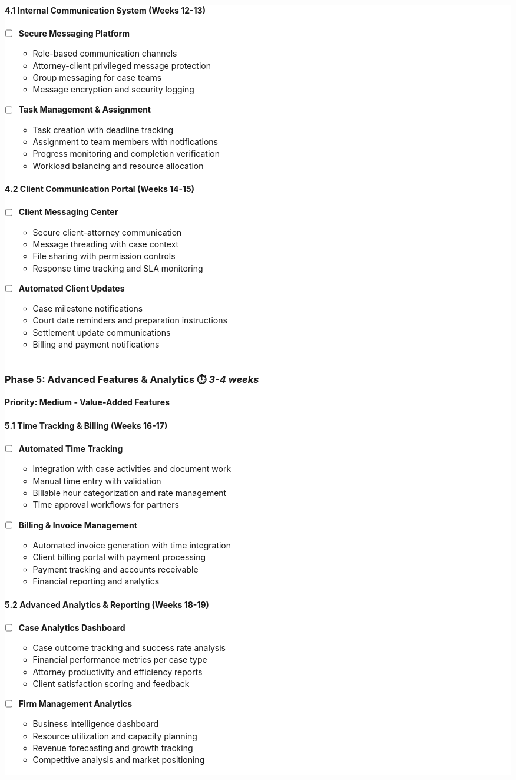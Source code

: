#### **4.1 Internal Communication System** (Weeks 12-13)
- [ ] **Secure Messaging Platform**
  - Role-based communication channels
  - Attorney-client privileged message protection
  - Group messaging for case teams
  - Message encryption and security logging

- [ ] **Task Management & Assignment**
  - Task creation with deadline tracking
  - Assignment to team members with notifications
  - Progress monitoring and completion verification
  - Workload balancing and resource allocation

#### **4.2 Client Communication Portal** (Weeks 14-15)
- [ ] **Client Messaging Center**
  - Secure client-attorney communication
  - Message threading with case context
  - File sharing with permission controls
  - Response time tracking and SLA monitoring

- [ ] **Automated Client Updates**
  - Case milestone notifications
  - Court date reminders and preparation instructions
  - Settlement update communications
  - Billing and payment notifications

---

### **Phase 5: Advanced Features & Analytics** ⏱️ *3-4 weeks*
**Priority: Medium - Value-Added Features**

#### **5.1 Time Tracking & Billing** (Weeks 16-17)
- [ ] **Automated Time Tracking**
  - Integration with case activities and document work
  - Manual time entry with validation
  - Billable hour categorization and rate management
  - Time approval workflows for partners

- [ ] **Billing & Invoice Management**
  - Automated invoice generation with time integration
  - Client billing portal with payment processing
  - Payment tracking and accounts receivable
  - Financial reporting and analytics

#### **5.2 Advanced Analytics & Reporting** (Weeks 18-19)
- [ ] **Case Analytics Dashboard**
  - Case outcome tracking and success rate analysis
  - Financial performance metrics per case type
  - Attorney productivity and efficiency reports
  - Client satisfaction scoring and feedback

- [ ] **Firm Management Analytics**
  - Business intelligence dashboard
  - Resource utilization and capacity planning
  - Revenue forecasting and growth tracking
  - Competitive analysis and market positioning

---